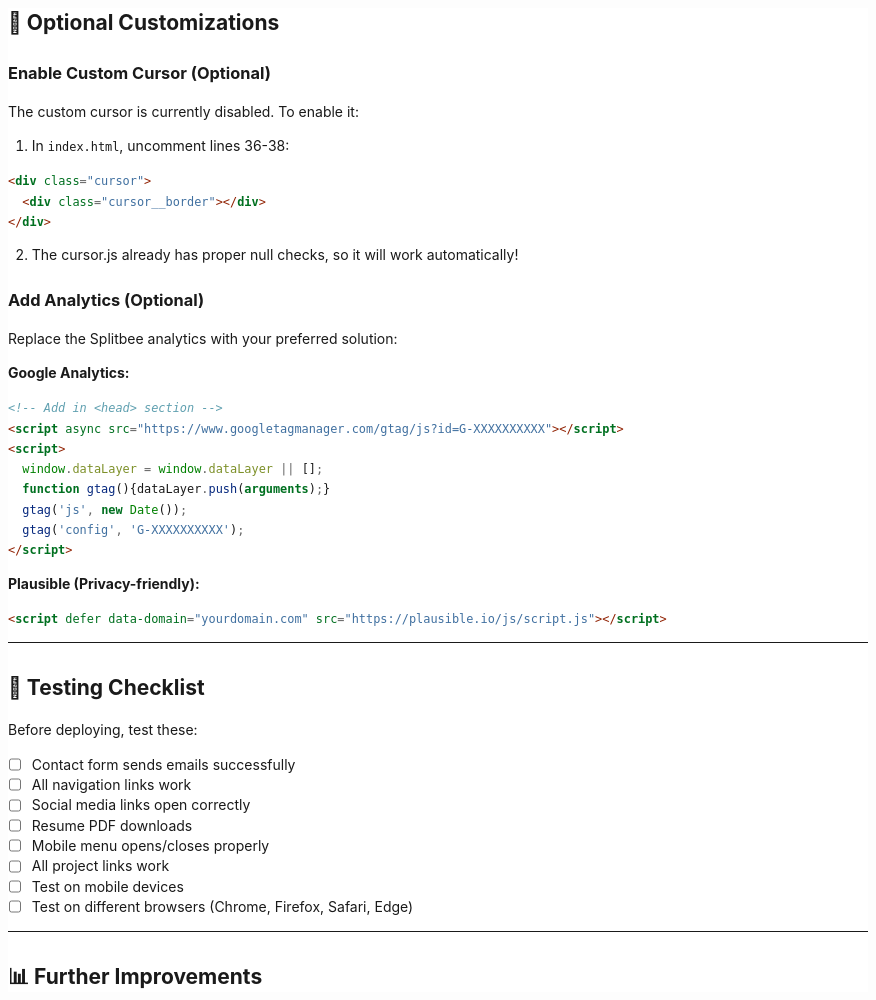 
## 🎨 Optional Customizations

### **Enable Custom Cursor (Optional)**
The custom cursor is currently disabled. To enable it:

1. In `index.html`, uncomment lines 36-38:
```html
<div class="cursor">
  <div class="cursor__border"></div>
</div>
```

2. The cursor.js already has proper null checks, so it will work automatically!

### **Add Analytics (Optional)**
Replace the Splitbee analytics with your preferred solution:

**Google Analytics:**
```html
<!-- Add in <head> section -->
<script async src="https://www.googletagmanager.com/gtag/js?id=G-XXXXXXXXXX"></script>
<script>
  window.dataLayer = window.dataLayer || [];
  function gtag(){dataLayer.push(arguments);}
  gtag('js', new Date());
  gtag('config', 'G-XXXXXXXXXX');
</script>
```

**Plausible (Privacy-friendly):**
```html
<script defer data-domain="yourdomain.com" src="https://plausible.io/js/script.js"></script>
```

---

## 🚀 Testing Checklist

Before deploying, test these:

- [ ] Contact form sends emails successfully
- [ ] All navigation links work
- [ ] Social media links open correctly
- [ ] Resume PDF downloads
- [ ] Mobile menu opens/closes properly
- [ ] All project links work
- [ ] Test on mobile devices
- [ ] Test on different browsers (Chrome, Firefox, Safari, Edge)

---

## 📊 Further Improvements
